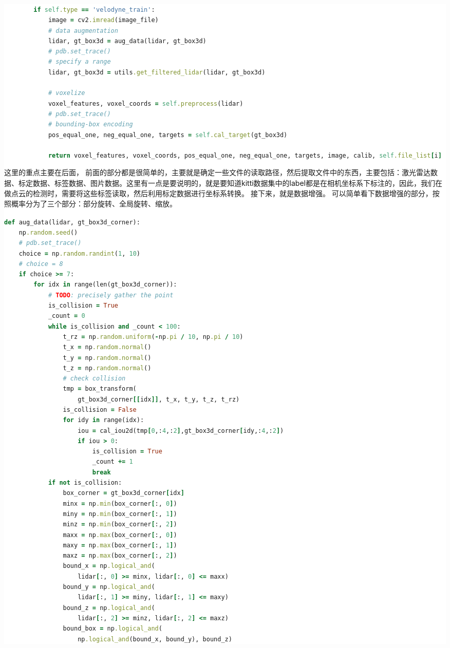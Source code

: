 ```ruby
        if self.type == 'velodyne_train':
            image = cv2.imread(image_file)
            # data augmentation
            lidar, gt_box3d = aug_data(lidar, gt_box3d)
            # pdb.set_trace()
            # specify a range
            lidar, gt_box3d = utils.get_filtered_lidar(lidar, gt_box3d)

            # voxelize
            voxel_features, voxel_coords = self.preprocess(lidar)
            # pdb.set_trace()
            # bounding-box encoding
            pos_equal_one, neg_equal_one, targets = self.cal_target(gt_box3d)

            return voxel_features, voxel_coords, pos_equal_one, neg_equal_one, targets, image, calib, self.file_list[i]
```
这里的重点主要在后面， 前面的部分都是很简单的，主要就是确定一些文件的读取路径，然后提取文件中的东西，主要包括：激光雷达数据、标定数据、标签数据、图片数据。这里有一点是要说明的，就是要知道kitti数据集中的label都是在相机坐标系下标注的，因此，我们在做点云的检测时，需要将这些标签读取，然后利用标定数据进行坐标系转换。
接下来，就是数据增强。
可以简单看下数据增强的部分，按照概率分为了三个部分：部分旋转、全局旋转、缩放。
```ruby
def aug_data(lidar, gt_box3d_corner):
    np.random.seed()
    # pdb.set_trace()
    choice = np.random.randint(1, 10)
    # choice = 8
    if choice >= 7:
        for idx in range(len(gt_box3d_corner)):
            # TODO: precisely gather the point
            is_collision = True
            _count = 0
            while is_collision and _count < 100:
                t_rz = np.random.uniform(-np.pi / 10, np.pi / 10)
                t_x = np.random.normal()
                t_y = np.random.normal()
                t_z = np.random.normal()
                # check collision
                tmp = box_transform(
                    gt_box3d_corner[[idx]], t_x, t_y, t_z, t_rz)
                is_collision = False
                for idy in range(idx):
                    iou = cal_iou2d(tmp[0,:4,:2],gt_box3d_corner[idy,:4,:2])
                    if iou > 0:
                        is_collision = True
                        _count += 1
                        break
            if not is_collision:
                box_corner = gt_box3d_corner[idx]
                minx = np.min(box_corner[:, 0])
                miny = np.min(box_corner[:, 1])
                minz = np.min(box_corner[:, 2])
                maxx = np.max(box_corner[:, 0])
                maxy = np.max(box_corner[:, 1])
                maxz = np.max(box_corner[:, 2])
                bound_x = np.logical_and(
                    lidar[:, 0] >= minx, lidar[:, 0] <= maxx)
                bound_y = np.logical_and(
                    lidar[:, 1] >= miny, lidar[:, 1] <= maxy)
                bound_z = np.logical_and(
                    lidar[:, 2] >= minz, lidar[:, 2] <= maxz)
                bound_box = np.logical_and(
                    np.logical_and(bound_x, bound_y), bound_z)
```